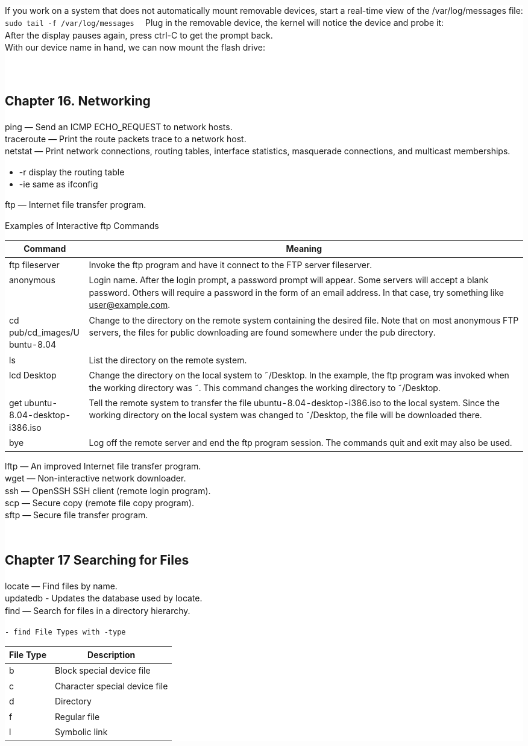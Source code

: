   
If you work on a system that does not automatically mount removable devices, start a real-time view of the /var/log/messages file:  
`sudo tail -f /var/log/messages  `
Plug in the removable device, the kernel will notice the device and probe it:  
After the display pauses again, press ctrl-C to get the prompt back.  
With our device name in hand, we can now mount the flash drive:  

</br>

## Chapter 16. Networking

ping — Send an ICMP ECHO_REQUEST to network hosts.  
traceroute — Print the route packets trace to a network host.  
netstat — Print network connections, routing tables, interface statistics, masquerade connections, and multicast memberships.  
* -r display the routing table  
* -ie same as ifconfig

ftp — Internet file transfer program.

Examples of Interactive ftp Commands

| Command | Meaning |
|---|---|
| ftp fileserver | Invoke the ftp program and have it connect to the FTP server fileserver. |
| anonymous | Login name. After the login prompt, a password prompt will appear. Some servers will accept a blank password. Others will require a password in the form of an email address. In that case, try something like user@example.com. |
| cd pub/cd_images/Ubuntu-8.04 | Change to the directory on the remote system containing the desired file. Note that on most anonymous FTP servers, the files for public downloading are found somewhere under the pub directory. |
| ls | List the directory on the remote system. |
| lcd Desktop | Change the directory on the local system to ˜/Desktop. In the example, the ftp program was invoked when the working directory was ˜. This command changes the working directory to ˜/Desktop. |
| get ubuntu-8.04-desktop-i386.iso | Tell the remote system to transfer the file ubuntu-8.04-desktop-i386.iso to the local system. Since the working directory on the local system was changed to ˜/Desktop, the file will be downloaded there. |
| bye | Log off the remote server and end the ftp program session. The commands quit and exit may also be used. |

lftp — An improved Internet file transfer program.  
wget — Non-interactive network downloader.  
ssh — OpenSSH SSH client (remote login program).  
scp — Secure copy (remote file copy program).  
sftp — Secure file transfer program.  
</br>

## Chapter 17 Searching for Files

locate — Find files by name.  
updatedb - Updates the database used by locate.  
find — Search for files in a directory hierarchy.  

	- find File Types with -type
| File Type | Description |
|---|---|
| b | Block special device file |
| c | Character special device file |
| d | Directory |
| f | Regular file |
| l | Symbolic link |
